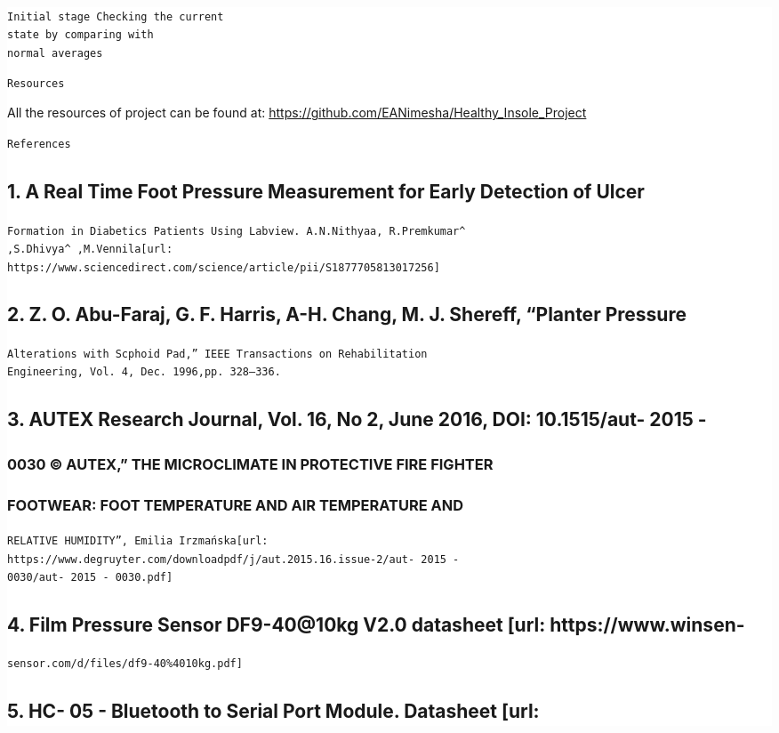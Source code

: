 ```
Initial stage Checking the current
state by comparing with
normal averages
```

```
Resources
```
All the resources of project can be found at:
https://github.com/EANimesha/Healthy_Insole_Project

```
References
```
## 1. A Real Time Foot Pressure Measurement for Early Detection of Ulcer

```
Formation in Diabetics Patients Using Labview. A.N.Nithyaa, R.Premkumar^
,S.Dhivya^ ,M.Vennila[url:
https://www.sciencedirect.com/science/article/pii/S1877705813017256]
```
## 2. Z. O. Abu-Faraj, G. F. Harris, A-H. Chang, M. J. Shereff, “Planter Pressure

```
Alterations with Scphoid Pad,” IEEE Transactions on Rehabilitation
Engineering, Vol. 4, Dec. 1996,pp. 328–336.
```
## 3. AUTEX Research Journal, Vol. 16, No 2, June 2016, DOI: 10.1515/aut- 2015 -

### 0030 © AUTEX,” THE MICROCLIMATE IN PROTECTIVE FIRE FIGHTER

### FOOTWEAR: FOOT TEMPERATURE AND AIR TEMPERATURE AND

```
RELATIVE HUMIDITY”, Emilia Irzmańska[url:
https://www.degruyter.com/downloadpdf/j/aut.2015.16.issue-2/aut- 2015 -
0030/aut- 2015 - 0030.pdf]
```
## 4. Film Pressure Sensor DF9-40@10kg V2.0 datasheet [url: https://www.winsen-

```
sensor.com/d/files/df9-40%4010kg.pdf]
```
## 5. HC- 05 - Bluetooth to Serial Port Module. Datasheet [url:
